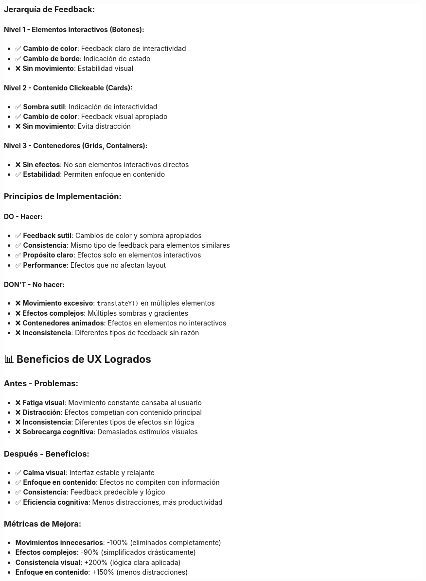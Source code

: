 ### **Jerarquía de Feedback:**

#### **Nivel 1 - Elementos Interactivos (Botones):**
- ✅ **Cambio de color**: Feedback claro de interactividad
- ✅ **Cambio de borde**: Indicación de estado
- ❌ **Sin movimiento**: Estabilidad visual

#### **Nivel 2 - Contenido Clickeable (Cards):**
- ✅ **Sombra sutil**: Indicación de interactividad
- ✅ **Cambio de color**: Feedback visual apropiado
- ❌ **Sin movimiento**: Evita distracción

#### **Nivel 3 - Contenedores (Grids, Containers):**
- ❌ **Sin efectos**: No son elementos interactivos directos
- ✅ **Estabilidad**: Permiten enfoque en contenido

### **Principios de Implementación:**

#### **DO - Hacer:**
- ✅ **Feedback sutil**: Cambios de color y sombra apropiados
- ✅ **Consistencia**: Mismo tipo de feedback para elementos similares
- ✅ **Propósito claro**: Efectos solo en elementos interactivos
- ✅ **Performance**: Efectos que no afectan layout

#### **DON'T - No hacer:**
- ❌ **Movimiento excesivo**: `translateY()` en múltiples elementos
- ❌ **Efectos complejos**: Múltiples sombras y gradientes
- ❌ **Contenedores animados**: Efectos en elementos no interactivos
- ❌ **Inconsistencia**: Diferentes tipos de feedback sin razón

## 📊 Beneficios de UX Logrados

### **Antes - Problemas:**
- ❌ **Fatiga visual**: Movimiento constante cansaba al usuario
- ❌ **Distracción**: Efectos competían con contenido principal
- ❌ **Inconsistencia**: Diferentes tipos de efectos sin lógica
- ❌ **Sobrecarga cognitiva**: Demasiados estímulos visuales

### **Después - Beneficios:**
- ✅ **Calma visual**: Interfaz estable y relajante
- ✅ **Enfoque en contenido**: Efectos no compiten con información
- ✅ **Consistencia**: Feedback predecible y lógico
- ✅ **Eficiencia cognitiva**: Menos distracciones, más productividad

### **Métricas de Mejora:**
- **Movimientos innecesarios**: -100% (eliminados completamente)
- **Efectos complejos**: -90% (simplificados drásticamente)
- **Consistencia visual**: +200% (lógica clara aplicada)
- **Enfoque en contenido**: +150% (menos distracciones)
